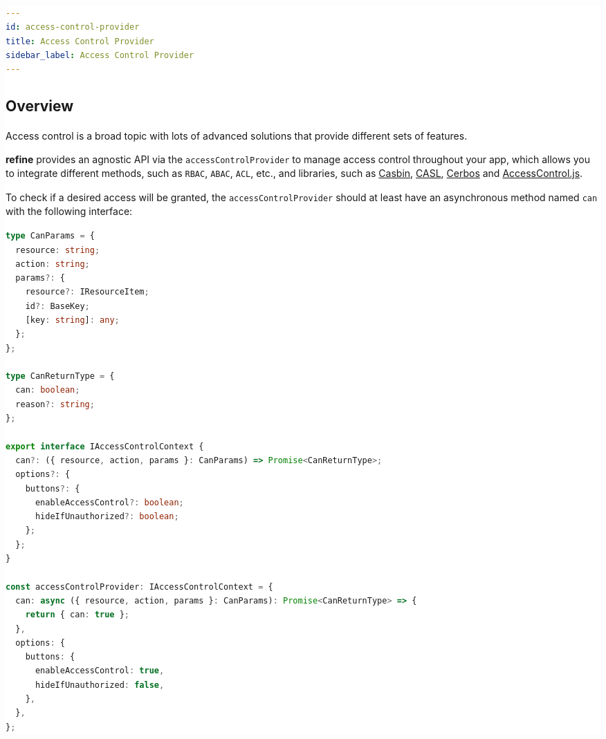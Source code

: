 ```yaml
---
id: access-control-provider
title: Access Control Provider
sidebar_label: Access Control Provider
---
```


## Overview

Access control is a broad topic with lots of advanced solutions that provide different sets of features.

**refine** provides an agnostic API via the `accessControlProvider` to manage access control throughout your app, which allows you to integrate different methods, such as `RBAC`, `ABAC`, `ACL`, etc., and libraries, such as [Casbin](https://casbin.org/), [CASL](https://casl.js.org/v5/en/), [Cerbos](https://cerbos.dev/) and [AccessControl.js](https://onury.io/accesscontrol/).

To check if a desired access will be granted, the `accessControlProvider` should at least have an asynchronous method named `can` with the following interface:

```ts
type CanParams = {
  resource: string;
  action: string;
  params?: {
    resource?: IResourceItem;
    id?: BaseKey;
    [key: string]: any;
  };
};

type CanReturnType = {
  can: boolean;
  reason?: string;
};

export interface IAccessControlContext {
  can?: ({ resource, action, params }: CanParams) => Promise<CanReturnType>;
  options?: {
    buttons?: {
      enableAccessControl?: boolean;
      hideIfUnauthorized?: boolean;
    };
  };
}

const accessControlProvider: IAccessControlContext = {
  can: async ({ resource, action, params }: CanParams): Promise<CanReturnType> => {
    return { can: true };
  },
  options: {
    buttons: {
      enableAccessControl: true,
      hideIfUnauthorized: false,
    },
  },
};
```


[iresourceitem]: /api-reference/core/interfaces.md#resourceitemprops
[basekey]: /api-reference/core/interfaces.md#basekey
[canparams]: /api-reference/core/interfaces.md#canparams
[canreturntype]: /api-reference/core/interfaces.md#canreturntype